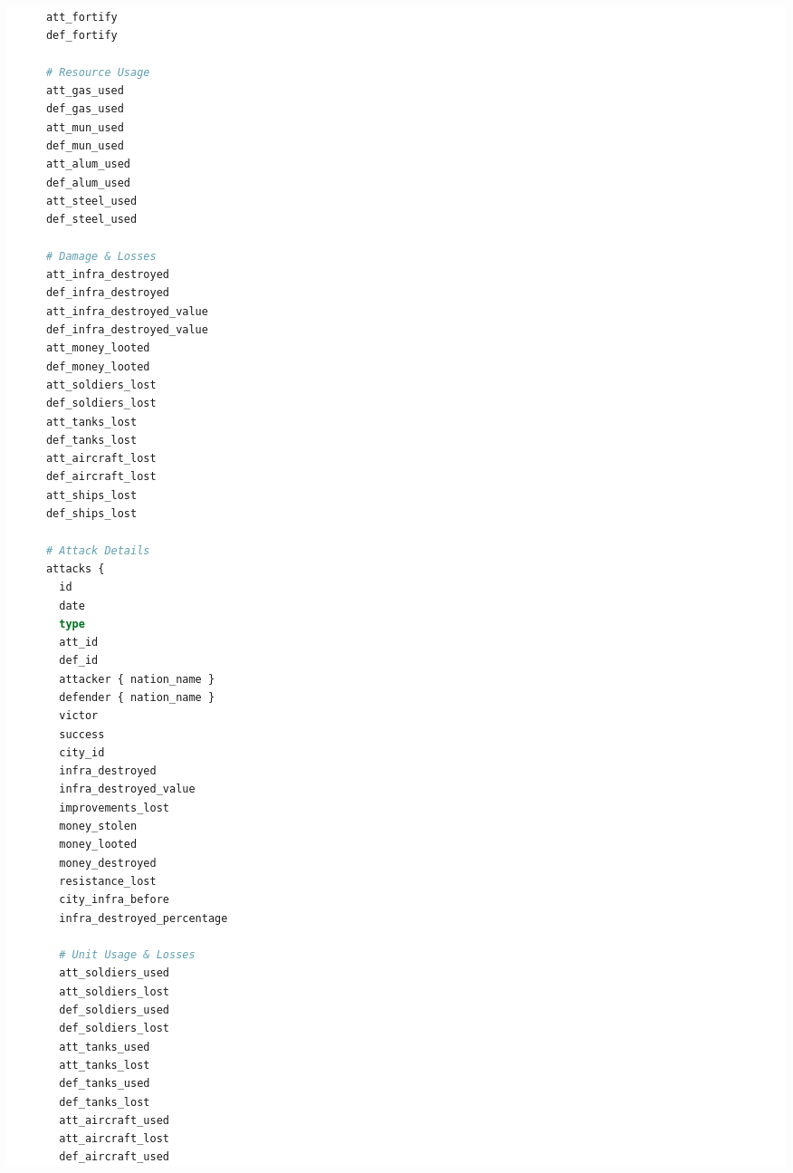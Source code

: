 ```graphql
      att_fortify
      def_fortify
      
      # Resource Usage
      att_gas_used
      def_gas_used
      att_mun_used
      def_mun_used
      att_alum_used
      def_alum_used
      att_steel_used
      def_steel_used
      
      # Damage & Losses
      att_infra_destroyed
      def_infra_destroyed
      att_infra_destroyed_value
      def_infra_destroyed_value
      att_money_looted
      def_money_looted
      att_soldiers_lost
      def_soldiers_lost
      att_tanks_lost
      def_tanks_lost
      att_aircraft_lost
      def_aircraft_lost
      att_ships_lost
      def_ships_lost
      
      # Attack Details
      attacks {
        id
        date
        type
        att_id
        def_id
        attacker { nation_name }
        defender { nation_name }
        victor
        success
        city_id
        infra_destroyed
        infra_destroyed_value
        improvements_lost
        money_stolen
        money_looted
        money_destroyed
        resistance_lost
        city_infra_before
        infra_destroyed_percentage
        
        # Unit Usage & Losses
        att_soldiers_used
        att_soldiers_lost
        def_soldiers_used
        def_soldiers_lost
        att_tanks_used
        att_tanks_lost
        def_tanks_used
        def_tanks_lost
        att_aircraft_used
        att_aircraft_lost
        def_aircraft_used
```